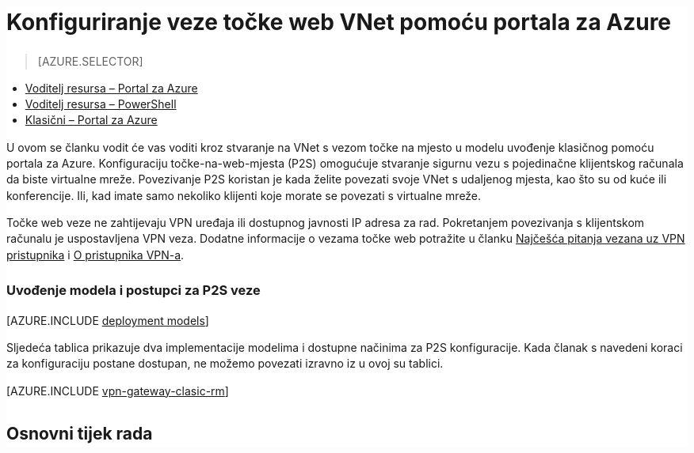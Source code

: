 <properties
   pageTitle="Konfiguriranje VPN točke web pristupnika veze s mrežom virtualne Azure pomoću portala za Azure | Microsoft Azure"
   description="Sigurno povezivanje s mrežom virtualne Azure stvaranjem točke web VPN veza pristupnika pomoću portala za Azure."
   services="vpn-gateway"
   documentationCenter="na"
   authors="cherylmc"
   manager="carmonm"
   editor=""
   tags="azure-service-management"/>

<tags
   ms.service="vpn-gateway"
   ms.devlang="na"
   ms.topic="hero-article"
   ms.tgt_pltfrm="na"
   ms.workload="infrastructure-services"
   ms.date="10/17/2016"
   ms.author="cherylmc"/>

# <a name="configure-a-point-to-site-connection-to-a-vnet-using-the-azure-portal"></a>Konfiguriranje veze točke web VNet pomoću portala za Azure

> [AZURE.SELECTOR]
- [Voditelj resursa – Portal za Azure](vpn-gateway-howto-point-to-site-resource-manager-portal.md)
- [Voditelj resursa – PowerShell](vpn-gateway-howto-point-to-site-rm-ps.md)
- [Klasični – Portal za Azure](vpn-gateway-howto-point-to-site-classic-azure-portal.md)

U ovom se članku vodit će vas voditi kroz stvaranje na VNet s vezom točke na mjesto u modelu uvođenje klasičnog pomoću portala za Azure. Konfiguraciju točke-na-web-mjesta (P2S) omogućuje stvaranje sigurnu vezu s pojedinačne klijentskog računala da biste virtualne mreže. Povezivanje P2S koristan je kada želite povezati svoje VNet s udaljenog mjesta, kao što su od kuće ili konferencije. Ili, kad imate samo nekoliko klijenti koje morate se povezati s virtualne mreže.

Točke web veze ne zahtijevaju VPN uređaja ili dostupnog javnosti IP adresa za rad. Pokretanjem povezivanja s klijentskom računalu je uspostavljena VPN veza. Dodatne informacije o vezama točke web potražite u članku [Najčešća pitanja vezana uz VPN pristupnika](vpn-gateway-vpn-faq.md#point-to-site-connections) i [O pristupnika VPN-a](vpn-gateway-about-vpngateways.md#point-to-site).

### <a name="deployment-models-and-methods-for-p2s-connections"></a>Uvođenje modela i postupci za P2S veze

[AZURE.INCLUDE [deployment models](../../includes/vpn-gateway-deployment-models-include.md)] 

Sljedeća tablica prikazuje dva implementacije modelima i dostupne načinima za P2S konfiguracije. Kada članak s navedeni koraci za konfiguraciju postane dostupan, ne možemo povezati izravno iz u ovoj su tablici.

[AZURE.INCLUDE [vpn-gateway-clasic-rm](../../includes/vpn-gateway-table-point-to-site-include.md)] 

## <a name="basic-workflow"></a>Osnovni tijek rada 
